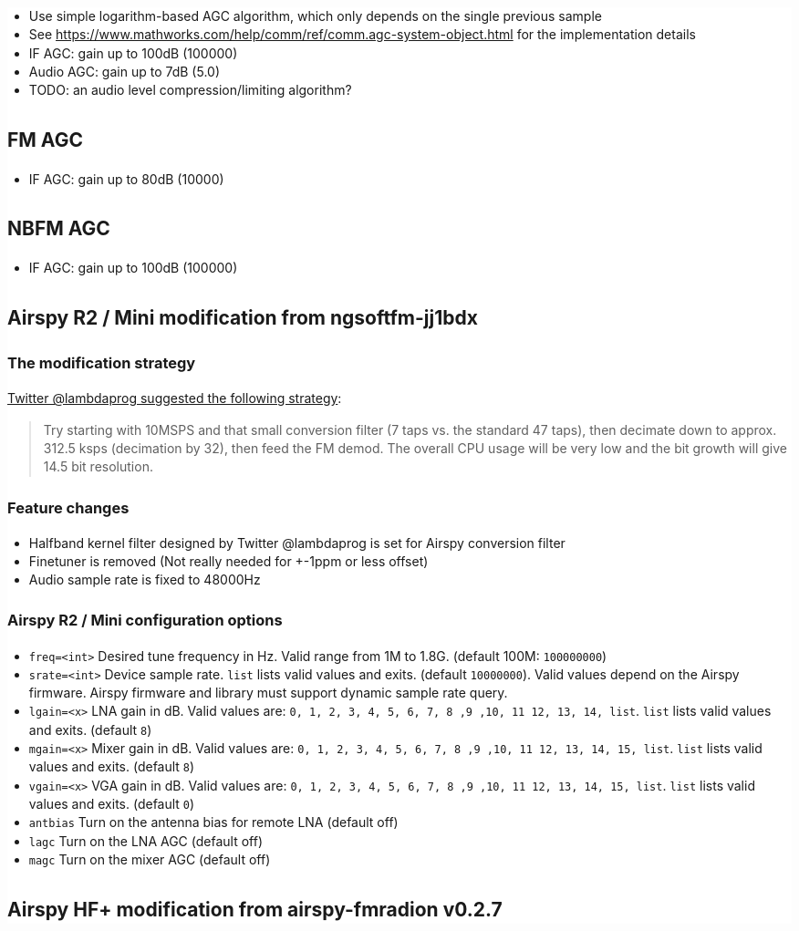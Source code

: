 * Use simple logarithm-based AGC algorithm, which only depends on the single previous sample
* See <https://www.mathworks.com/help/comm/ref/comm.agc-system-object.html> for the implementation details
* IF AGC: gain up to 100dB (100000)
* Audio AGC: gain up to 7dB (5.0)
* TODO: an audio level compression/limiting algorithm?

## FM AGC

* IF AGC: gain up to 80dB (10000)

## NBFM AGC

* IF AGC: gain up to 100dB (100000)

## Airspy R2 / Mini modification from ngsoftfm-jj1bdx

### The modification strategy

[Twitter @lambdaprog suggested the following strategy](https://twitter.com/lambdaprog/status/1101495337292910594):

> Try starting with 10MSPS and that small conversion filter (7 taps vs. the standard 47 taps), then decimate down to approx. 312.5 ksps (decimation by 32), then feed the FM demod. The overall CPU usage will be very low and the bit growth will give 14.5 bit resolution.

### Feature changes

* Halfband kernel filter designed by Twitter @lambdaprog is set for Airspy conversion filter
* Finetuner is removed (Not really needed for +-1ppm or less offset)
* Audio sample rate is fixed to 48000Hz

### Airspy R2 / Mini configuration options

  - `freq=<int>` Desired tune frequency in Hz. Valid range from 1M to 1.8G. (default 100M: `100000000`)
  - `srate=<int>` Device sample rate. `list` lists valid values and exits. (default `10000000`). Valid values depend on the Airspy firmware. Airspy firmware and library must support dynamic sample rate query.
  - `lgain=<x>` LNA gain in dB. Valid values are: `0, 1, 2, 3, 4, 5, 6, 7, 8 ,9 ,10, 11 12, 13, 14, list`. `list` lists valid values and exits. (default `8`)
  - `mgain=<x>` Mixer gain in dB. Valid values are: `0, 1, 2, 3, 4, 5, 6, 7, 8 ,9 ,10, 11 12, 13, 14, 15, list`. `list` lists valid values and exits. (default `8`)
  - `vgain=<x>` VGA gain in dB. Valid values are: `0, 1, 2, 3, 4, 5, 6, 7, 8 ,9 ,10, 11 12, 13, 14, 15, list`. `list` lists valid values and exits. (default `0`)
  - `antbias` Turn on the antenna bias for remote LNA (default off)
  - `lagc` Turn on the LNA AGC (default off)
  - `magc` Turn on the mixer AGC (default off)

## Airspy HF+ modification from airspy-fmradion v0.2.7
